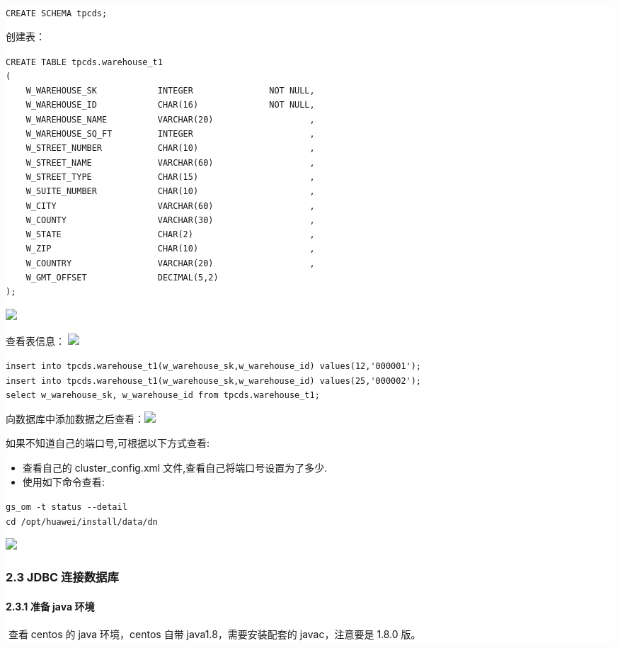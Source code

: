 ```
CREATE SCHEMA tpcds;
```

创建表：

```
CREATE TABLE tpcds.warehouse_t1
(
    W_WAREHOUSE_SK            INTEGER               NOT NULL,
    W_WAREHOUSE_ID            CHAR(16)              NOT NULL,
    W_WAREHOUSE_NAME          VARCHAR(20)                   ,
    W_WAREHOUSE_SQ_FT         INTEGER                       ,
    W_STREET_NUMBER           CHAR(10)                      ,
    W_STREET_NAME             VARCHAR(60)                   ,
    W_STREET_TYPE             CHAR(15)                      ,
    W_SUITE_NUMBER            CHAR(10)                      ,
    W_CITY                    VARCHAR(60)                   ,
    W_COUNTY                  VARCHAR(30)                   ,
    W_STATE                   CHAR(2)                       ,
    W_ZIP                     CHAR(10)                      ,
    W_COUNTRY                 VARCHAR(20)                   ,
    W_GMT_OFFSET              DECIMAL(5,2)
);
```

<img src="https://pic.imgdb.cn/item/615ffa572ab3f51d91af9b67.jpg">

查看表信息： <img src="https://pic.imgdb.cn/item/615ffb2b2ab3f51d91b0c00c.jpg">

```
insert into tpcds.warehouse_t1(w_warehouse_sk,w_warehouse_id) values(12,'000001');
insert into tpcds.warehouse_t1(w_warehouse_sk,w_warehouse_id) values(25,'000002');
select w_warehouse_sk, w_warehouse_id from tpcds.warehouse_t1;
```

向数据库中添加数据之后查看：<img src="https://pic.imgdb.cn/item/615ffbbb2ab3f51d91b187c6.jpg">

如果不知道自己的端口号,可根据以下方式查看:

- 查看自己的 cluster_config.xml 文件,查看自己将端口号设置为了多少.
- 使用如下命令查看:

```shell
gs_om -t status --detail
cd /opt/huawei/install/data/dn
```

<img src="https://pic.imgdb.cn/item/615c14a32ab3f51d9146b960.png">

### 2.3 JDBC 连接数据库

#### 2.3.1 准备 java 环境

​ 查看 centos 的 java 环境，centos 自带 java1.8，需要安装配套的 javac，注意要是 1.8.0 版。
